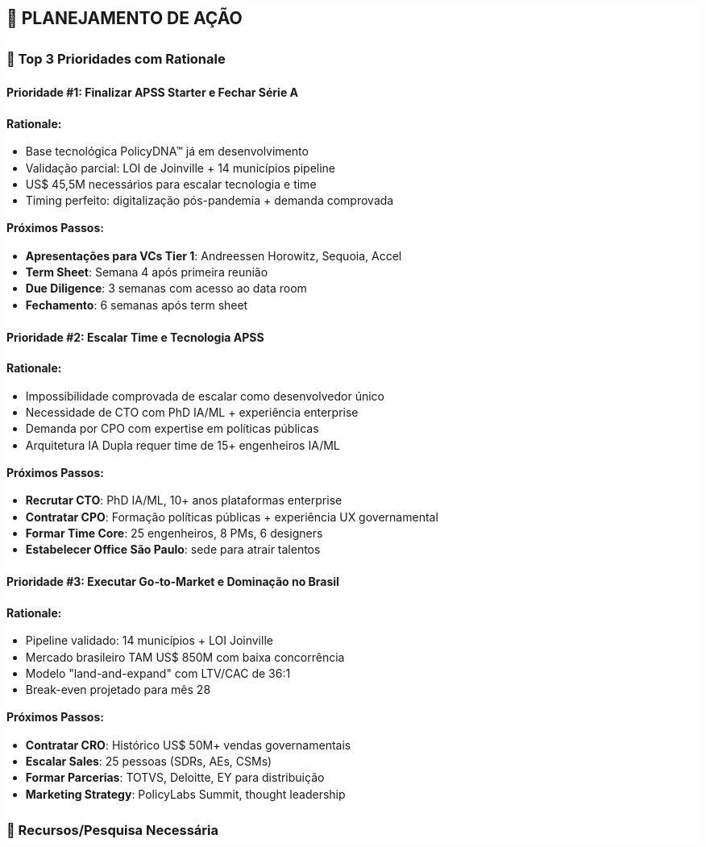 
## 🎯 **PLANEJAMENTO DE AÇÃO**

### **🥇 Top 3 Prioridades com Rationale**

#### **Prioridade #1: Finalizar APSS Starter e Fechar Série A**

**Rationale:**

- Base tecnológica PolicyDNA™ já em desenvolvimento
- Validação parcial: LOI de Joinville + 14 municípios pipeline
- US$ 45,5M necessários para escalar tecnologia e time
- Timing perfeito: digitalização pós-pandemia + demanda comprovada

**Próximos Passos:**

- **Apresentações para VCs Tier 1**: Andreessen Horowitz, Sequoia, Accel
- **Term Sheet**: Semana 4 após primeira reunião
- **Due Diligence**: 3 semanas com acesso ao data room
- **Fechamento**: 6 semanas após term sheet

#### **Prioridade #2: Escalar Time e Tecnologia APSS**

**Rationale:**

- Impossibilidade comprovada de escalar como desenvolvedor único
- Necessidade de CTO com PhD IA/ML + experiência enterprise
- Demanda por CPO com expertise em políticas públicas
- Arquitetura IA Dupla requer time de 15+ engenheiros IA/ML

**Próximos Passos:**

- **Recrutar CTO**: PhD IA/ML, 10+ anos plataformas enterprise
- **Contratar CPO**: Formação políticas públicas + experiência UX governamental
- **Formar Time Core**: 25 engenheiros, 8 PMs, 6 designers
- **Estabelecer Office São Paulo**: sede para atrair talentos

#### **Prioridade #3: Executar Go-to-Market e Dominação no Brasil**

**Rationale:**

- Pipeline validado: 14 municípios + LOI Joinville
- Mercado brasileiro TAM US$ 850M com baixa concorrência
- Modelo "land-and-expand" com LTV/CAC de 36:1
- Break-even projetado para mês 28

**Próximos Passos:**

- **Contratar CRO**: Histórico US$ 50M+ vendas governamentais
- **Escalar Sales**: 25 pessoas (SDRs, AEs, CSMs)
- **Formar Parcerias**: TOTVS, Deloitte, EY para distribuição
- **Marketing Strategy**: PolicyLabs Summit, thought leadership

### **🔬 Recursos/Pesquisa Necessária**
